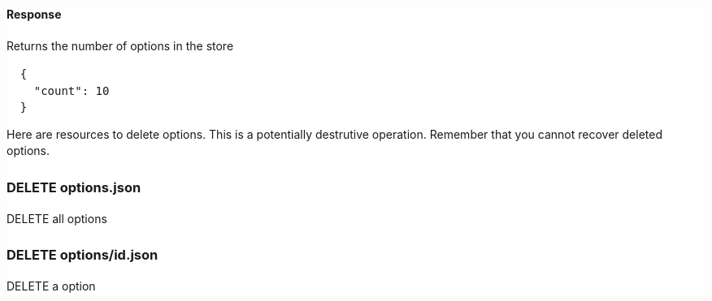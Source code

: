 #### Response
Returns the number of options in the store 
<pre>
  {
    "count": 10
  }
</pre>
Here are resources to delete options. This is a potentially destrutive operation. Remember that you cannot recover deleted options.

### DELETE options.json
DELETE all options

### DELETE options/id.json
DELETE a option
